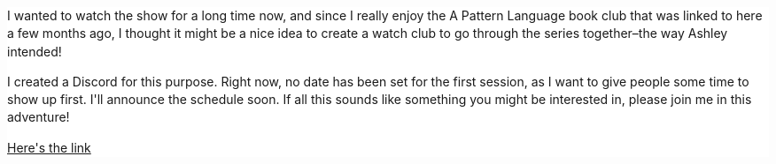 

I wanted to watch the show for a long time now, and since I really enjoy the A Pattern Language book club that was linked to here a few months ago, I thought it might be a nice idea to create a watch club to go through the series together–the way Ashley intended!



I created a Discord for this purpose. Right now, no date has been set for the first session, as I want to give people some time to show up first. I'll announce the schedule soon. If all this sounds like something you might be interested in, please join me in this adventure!



[Here's the link](https://discord.gg/T3BDJN6AXz)

